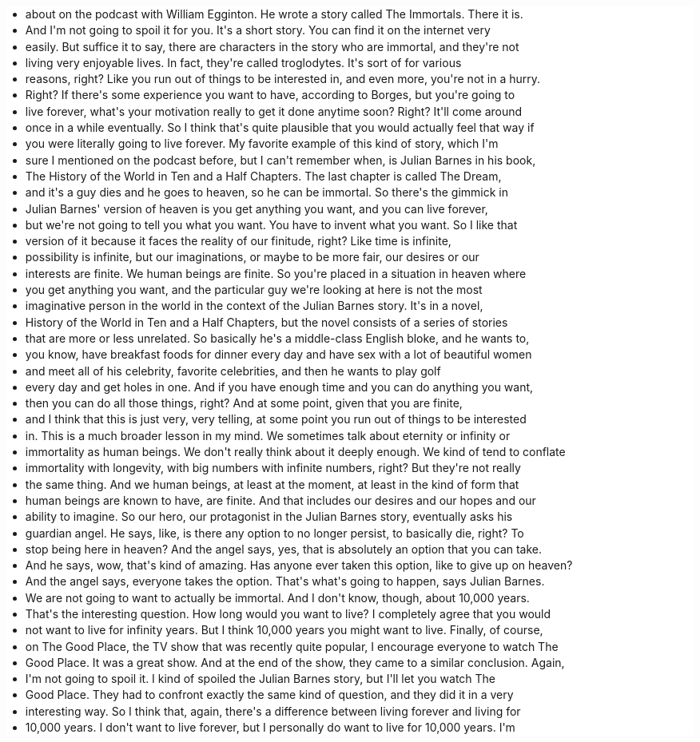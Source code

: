 *  about on the podcast with William Egginton. He wrote a story called The Immortals. There it is.
*  And I'm not going to spoil it for you. It's a short story. You can find it on the internet very
*  easily. But suffice it to say, there are characters in the story who are immortal, and they're not
*  living very enjoyable lives. In fact, they're called troglodytes. It's sort of for various
*  reasons, right? Like you run out of things to be interested in, and even more, you're not in a hurry.
*  Right? If there's some experience you want to have, according to Borges, but you're going to
*  live forever, what's your motivation really to get it done anytime soon? Right? It'll come around
*  once in a while eventually. So I think that's quite plausible that you would actually feel that way if
*  you were literally going to live forever. My favorite example of this kind of story, which I'm
*  sure I mentioned on the podcast before, but I can't remember when, is Julian Barnes in his book,
*  The History of the World in Ten and a Half Chapters. The last chapter is called The Dream,
*  and it's a guy dies and he goes to heaven, so he can be immortal. So there's the gimmick in
*  Julian Barnes' version of heaven is you get anything you want, and you can live forever,
*  but we're not going to tell you what you want. You have to invent what you want. So I like that
*  version of it because it faces the reality of our finitude, right? Like time is infinite,
*  possibility is infinite, but our imaginations, or maybe to be more fair, our desires or our
*  interests are finite. We human beings are finite. So you're placed in a situation in heaven where
*  you get anything you want, and the particular guy we're looking at here is not the most
*  imaginative person in the world in the context of the Julian Barnes story. It's in a novel,
*  History of the World in Ten and a Half Chapters, but the novel consists of a series of stories
*  that are more or less unrelated. So basically he's a middle-class English bloke, and he wants to,
*  you know, have breakfast foods for dinner every day and have sex with a lot of beautiful women
*  and meet all of his celebrity, favorite celebrities, and then he wants to play golf
*  every day and get holes in one. And if you have enough time and you can do anything you want,
*  then you can do all those things, right? And at some point, given that you are finite,
*  and I think that this is just very, very telling, at some point you run out of things to be interested
*  in. This is a much broader lesson in my mind. We sometimes talk about eternity or infinity or
*  immortality as human beings. We don't really think about it deeply enough. We kind of tend to conflate
*  immortality with longevity, with big numbers with infinite numbers, right? But they're not really
*  the same thing. And we human beings, at least at the moment, at least in the kind of form that
*  human beings are known to have, are finite. And that includes our desires and our hopes and our
*  ability to imagine. So our hero, our protagonist in the Julian Barnes story, eventually asks his
*  guardian angel. He says, like, is there any option to no longer persist, to basically die, right? To
*  stop being here in heaven? And the angel says, yes, that is absolutely an option that you can take.
*  And he says, wow, that's kind of amazing. Has anyone ever taken this option, like to give up on heaven?
*  And the angel says, everyone takes the option. That's what's going to happen, says Julian Barnes.
*  We are not going to want to actually be immortal. And I don't know, though, about 10,000 years.
*  That's the interesting question. How long would you want to live? I completely agree that you would
*  not want to live for infinity years. But I think 10,000 years you might want to live. Finally, of course,
*  on The Good Place, the TV show that was recently quite popular, I encourage everyone to watch The
*  Good Place. It was a great show. And at the end of the show, they came to a similar conclusion. Again,
*  I'm not going to spoil it. I kind of spoiled the Julian Barnes story, but I'll let you watch The
*  Good Place. They had to confront exactly the same kind of question, and they did it in a very
*  interesting way. So I think that, again, there's a difference between living forever and living for
*  10,000 years. I don't want to live forever, but I personally do want to live for 10,000 years. I'm